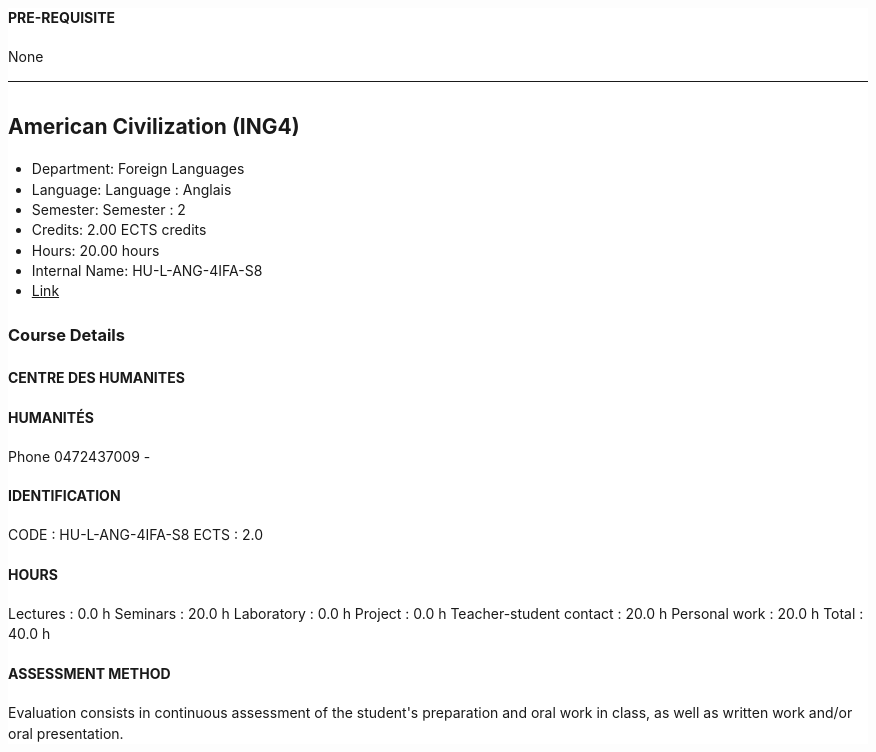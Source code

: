 #### PRE-REQUISITE

None


---

## American Civilization (ING4)

- Department: Foreign Languages
- Language: Language : Anglais
- Semester: Semester : 2
- Credits: 2.00 ECTS credits
- Hours: 20.00 hours
- Internal Name: HU-L-ANG-4IFA-S8
- [Link](https://scolpeda.insa-lyon.fr/f/ects?id=54368&_lang=en)

### Course Details

#### CENTRE DES HUMANITES


#### HUMANITÉS

Phone 0472437009 -

#### IDENTIFICATION

CODE :
HU-L-ANG-4IFA-S8
ECTS :
2.0

#### HOURS

Lectures :
0.0 h
Seminars :
20.0 h
Laboratory :
0.0 h
Project :
0.0 h
Teacher-student
contact :
20.0 h
Personal work :
20.0 h
Total :
40.0 h

#### ASSESSMENT METHOD

Evaluation consists in continuous
assessment 
of 
the 
student's
preparation and oral work in class,
as well as written work and/or oral
presentation.
